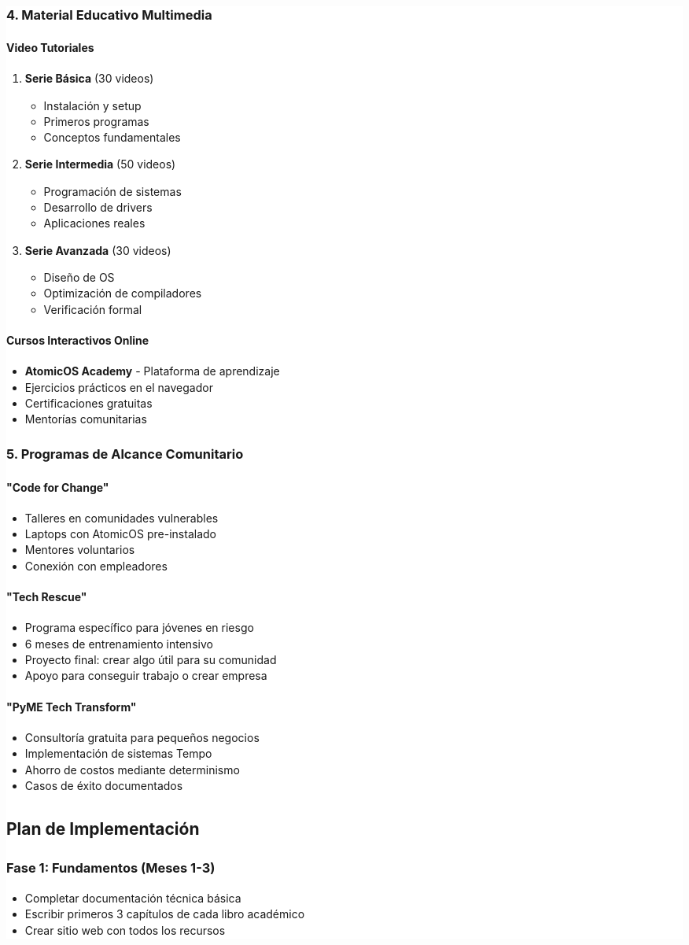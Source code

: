 ### 4. Material Educativo Multimedia

#### Video Tutoriales
1. **Serie Básica** (30 videos)
   - Instalación y setup
   - Primeros programas
   - Conceptos fundamentales

2. **Serie Intermedia** (50 videos)
   - Programación de sistemas
   - Desarrollo de drivers
   - Aplicaciones reales

3. **Serie Avanzada** (30 videos)
   - Diseño de OS
   - Optimización de compiladores
   - Verificación formal

#### Cursos Interactivos Online
- **AtomicOS Academy** - Plataforma de aprendizaje
- Ejercicios prácticos en el navegador
- Certificaciones gratuitas
- Mentorías comunitarias

### 5. Programas de Alcance Comunitario

#### "Code for Change"
- Talleres en comunidades vulnerables
- Laptops con AtomicOS pre-instalado
- Mentores voluntarios
- Conexión con empleadores

#### "Tech Rescue"
- Programa específico para jóvenes en riesgo
- 6 meses de entrenamiento intensivo
- Proyecto final: crear algo útil para su comunidad
- Apoyo para conseguir trabajo o crear empresa

#### "PyME Tech Transform"
- Consultoría gratuita para pequeños negocios
- Implementación de sistemas Tempo
- Ahorro de costos mediante determinismo
- Casos de éxito documentados

## Plan de Implementación

### Fase 1: Fundamentos (Meses 1-3)
- Completar documentación técnica básica
- Escribir primeros 3 capítulos de cada libro académico
- Crear sitio web con todos los recursos
